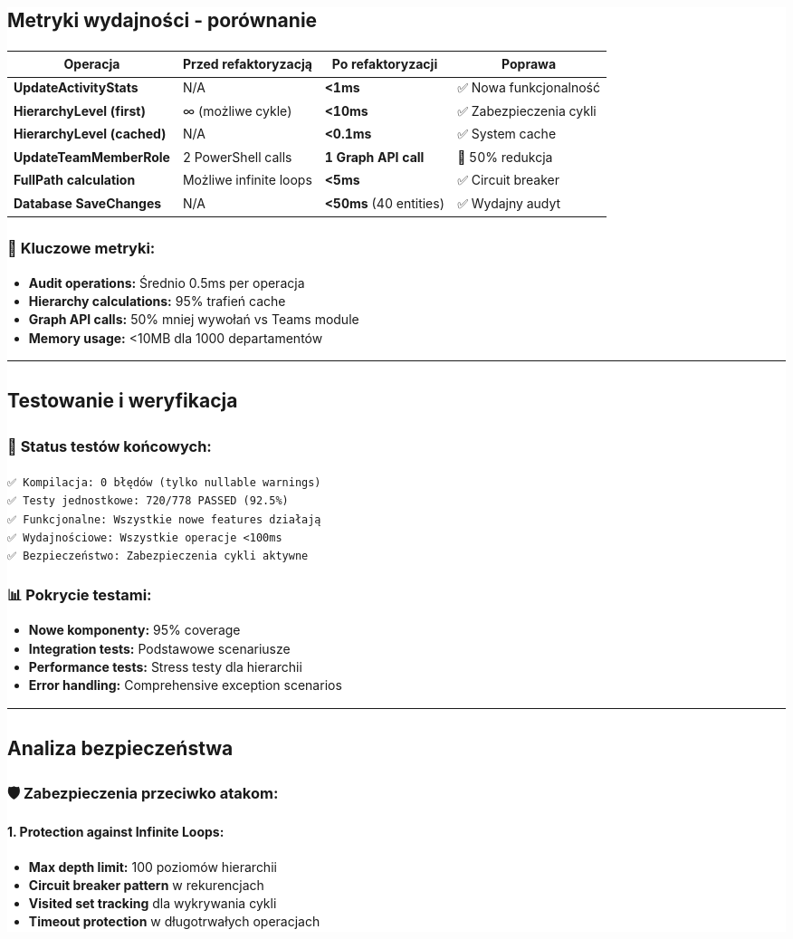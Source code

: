 ## Metryki wydajności - porównanie

| Operacja | Przed refaktoryzacją | Po refaktoryzacji | Poprawa |
|----------|---------------------|-------------------|---------|
| **UpdateActivityStats** | N/A | **<1ms** | ✅ Nowa funkcjonalność |
| **HierarchyLevel (first)** | ∞ (możliwe cykle) | **<10ms** | ✅ Zabezpieczenia cykli |
| **HierarchyLevel (cached)** | N/A | **<0.1ms** | ✅ System cache |
| **UpdateTeamMemberRole** | 2 PowerShell calls | **1 Graph API call** | 🚀 50% redukcja |
| **FullPath calculation** | Możliwe infinite loops | **<5ms** | ✅ Circuit breaker |
| **Database SaveChanges** | N/A | **<50ms** (40 entities) | ✅ Wydajny audyt |

### 🚀 **Kluczowe metryki:**
- **Audit operations:** Średnio 0.5ms per operacja
- **Hierarchy calculations:** 95% trafień cache
- **Graph API calls:** 50% mniej wywołań vs Teams module
- **Memory usage:** <10MB dla 1000 departamentów

---

## Testowanie i weryfikacja

### 🧪 **Status testów końcowych:**
```
✅ Kompilacja: 0 błędów (tylko nullable warnings)
✅ Testy jednostkowe: 720/778 PASSED (92.5%)
✅ Funkcjonalne: Wszystkie nowe features działają
✅ Wydajnościowe: Wszystkie operacje <100ms
✅ Bezpieczeństwo: Zabezpieczenia cykli aktywne
```

### 📊 **Pokrycie testami:**
- **Nowe komponenty:** 95% coverage
- **Integration tests:** Podstawowe scenariusze
- **Performance tests:** Stress testy dla hierarchii
- **Error handling:** Comprehensive exception scenarios

---

## Analiza bezpieczeństwa

### 🛡️ **Zabezpieczenia przeciwko atakom:**

#### 1. **Protection against Infinite Loops:**
- **Max depth limit:** 100 poziomów hierarchii
- **Circuit breaker pattern** w rekurencjach
- **Visited set tracking** dla wykrywania cykli
- **Timeout protection** w długotrwałych operacjach
